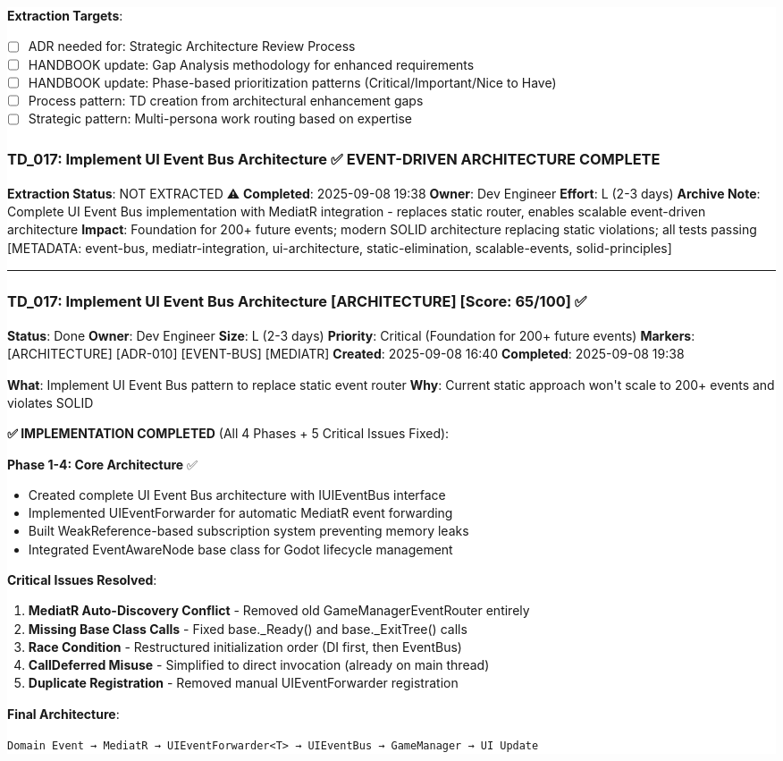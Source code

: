 **Extraction Targets**:
- [ ] ADR needed for: Strategic Architecture Review Process
- [ ] HANDBOOK update: Gap Analysis methodology for enhanced requirements
- [ ] HANDBOOK update: Phase-based prioritization patterns (Critical/Important/Nice to Have)
- [ ] Process pattern: TD creation from architectural enhancement gaps
- [ ] Strategic pattern: Multi-persona work routing based on expertise

### TD_017: Implement UI Event Bus Architecture ✅ EVENT-DRIVEN ARCHITECTURE COMPLETE
**Extraction Status**: NOT EXTRACTED ⚠️
**Completed**: 2025-09-08 19:38
**Owner**: Dev Engineer
**Effort**: L (2-3 days)
**Archive Note**: Complete UI Event Bus implementation with MediatR integration - replaces static router, enables scalable event-driven architecture
**Impact**: Foundation for 200+ future events; modern SOLID architecture replacing static violations; all tests passing
[METADATA: event-bus, mediatr-integration, ui-architecture, static-elimination, scalable-events, solid-principles]

---
### TD_017: Implement UI Event Bus Architecture [ARCHITECTURE] [Score: 65/100] ✅
**Status**: Done
**Owner**: Dev Engineer
**Size**: L (2-3 days)
**Priority**: Critical (Foundation for 200+ future events)
**Markers**: [ARCHITECTURE] [ADR-010] [EVENT-BUS] [MEDIATR]
**Created**: 2025-09-08 16:40
**Completed**: 2025-09-08 19:38

**What**: Implement UI Event Bus pattern to replace static event router
**Why**: Current static approach won't scale to 200+ events and violates SOLID

**✅ IMPLEMENTATION COMPLETED** (All 4 Phases + 5 Critical Issues Fixed):

**Phase 1-4: Core Architecture** ✅
- Created complete UI Event Bus architecture with IUIEventBus interface
- Implemented UIEventForwarder<T> for automatic MediatR event forwarding
- Built WeakReference-based subscription system preventing memory leaks
- Integrated EventAwareNode base class for Godot lifecycle management

**Critical Issues Resolved**:
1. **MediatR Auto-Discovery Conflict** - Removed old GameManagerEventRouter entirely
2. **Missing Base Class Calls** - Fixed base._Ready() and base._ExitTree() calls
3. **Race Condition** - Restructured initialization order (DI first, then EventBus)
4. **CallDeferred Misuse** - Simplified to direct invocation (already on main thread)
5. **Duplicate Registration** - Removed manual UIEventForwarder registration

**Final Architecture**:
```
Domain Event → MediatR → UIEventForwarder<T> → UIEventBus → GameManager → UI Update
```
